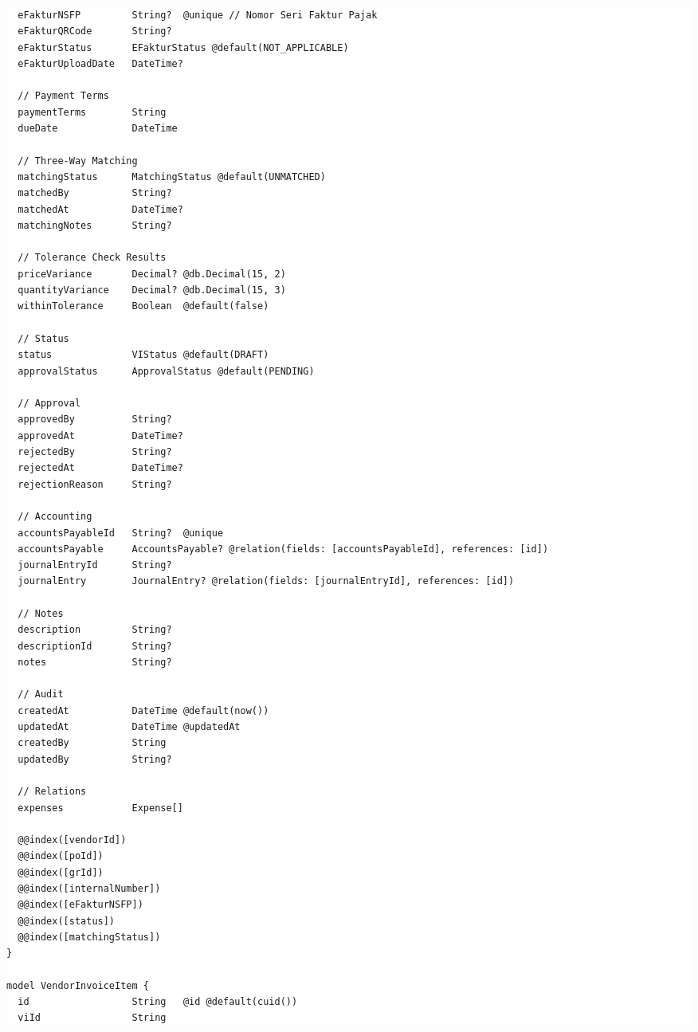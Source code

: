 ```prisma
  eFakturNSFP         String?  @unique // Nomor Seri Faktur Pajak
  eFakturQRCode       String?
  eFakturStatus       EFakturStatus @default(NOT_APPLICABLE)
  eFakturUploadDate   DateTime?

  // Payment Terms
  paymentTerms        String
  dueDate             DateTime

  // Three-Way Matching
  matchingStatus      MatchingStatus @default(UNMATCHED)
  matchedBy           String?
  matchedAt           DateTime?
  matchingNotes       String?

  // Tolerance Check Results
  priceVariance       Decimal? @db.Decimal(15, 2)
  quantityVariance    Decimal? @db.Decimal(15, 3)
  withinTolerance     Boolean  @default(false)

  // Status
  status              VIStatus @default(DRAFT)
  approvalStatus      ApprovalStatus @default(PENDING)

  // Approval
  approvedBy          String?
  approvedAt          DateTime?
  rejectedBy          String?
  rejectedAt          DateTime?
  rejectionReason     String?

  // Accounting
  accountsPayableId   String?  @unique
  accountsPayable     AccountsPayable? @relation(fields: [accountsPayableId], references: [id])
  journalEntryId      String?
  journalEntry        JournalEntry? @relation(fields: [journalEntryId], references: [id])

  // Notes
  description         String?
  descriptionId       String?
  notes               String?

  // Audit
  createdAt           DateTime @default(now())
  updatedAt           DateTime @updatedAt
  createdBy           String
  updatedBy           String?

  // Relations
  expenses            Expense[]

  @@index([vendorId])
  @@index([poId])
  @@index([grId])
  @@index([internalNumber])
  @@index([eFakturNSFP])
  @@index([status])
  @@index([matchingStatus])
}

model VendorInvoiceItem {
  id                  String   @id @default(cuid())
  viId                String
```